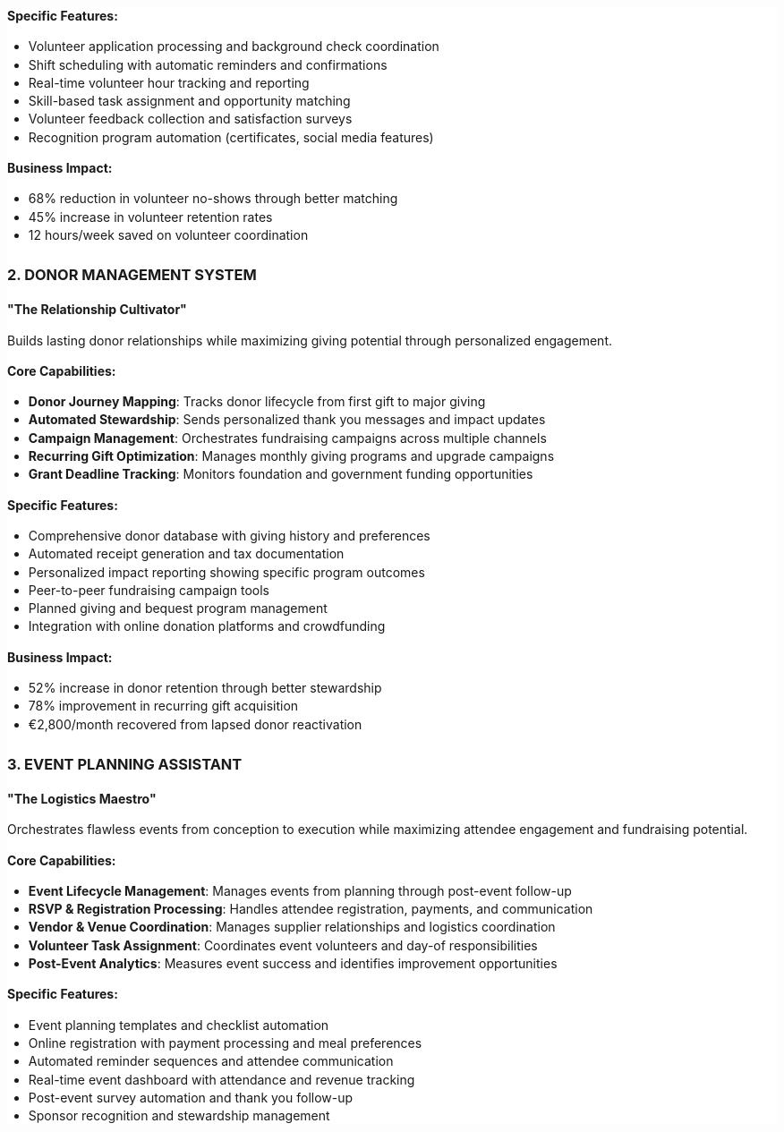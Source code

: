 **Specific Features:**
- Volunteer application processing and background check coordination
- Shift scheduling with automatic reminders and confirmations
- Real-time volunteer hour tracking and reporting
- Skill-based task assignment and opportunity matching
- Volunteer feedback collection and satisfaction surveys
- Recognition program automation (certificates, social media features)

**Business Impact:**
- 68% reduction in volunteer no-shows through better matching
- 45% increase in volunteer retention rates
- 12 hours/week saved on volunteer coordination

### 2. DONOR MANAGEMENT SYSTEM
**"The Relationship Cultivator"**

Builds lasting donor relationships while maximizing giving potential through personalized engagement.

**Core Capabilities:**
- **Donor Journey Mapping**: Tracks donor lifecycle from first gift to major giving
- **Automated Stewardship**: Sends personalized thank you messages and impact updates
- **Campaign Management**: Orchestrates fundraising campaigns across multiple channels
- **Recurring Gift Optimization**: Manages monthly giving programs and upgrade campaigns
- **Grant Deadline Tracking**: Monitors foundation and government funding opportunities

**Specific Features:**
- Comprehensive donor database with giving history and preferences
- Automated receipt generation and tax documentation
- Personalized impact reporting showing specific program outcomes
- Peer-to-peer fundraising campaign tools
- Planned giving and bequest program management
- Integration with online donation platforms and crowdfunding

**Business Impact:**
- 52% increase in donor retention through better stewardship
- 78% improvement in recurring gift acquisition
- €2,800/month recovered from lapsed donor reactivation

### 3. EVENT PLANNING ASSISTANT
**"The Logistics Maestro"**

Orchestrates flawless events from conception to execution while maximizing attendee engagement and fundraising potential.

**Core Capabilities:**
- **Event Lifecycle Management**: Manages events from planning through post-event follow-up
- **RSVP & Registration Processing**: Handles attendee registration, payments, and communication
- **Vendor & Venue Coordination**: Manages supplier relationships and logistics coordination
- **Volunteer Task Assignment**: Coordinates event volunteers and day-of responsibilities
- **Post-Event Analytics**: Measures event success and identifies improvement opportunities

**Specific Features:**
- Event planning templates and checklist automation
- Online registration with payment processing and meal preferences
- Automated reminder sequences and attendee communication
- Real-time event dashboard with attendance and revenue tracking
- Post-event survey automation and thank you follow-up
- Sponsor recognition and stewardship management
